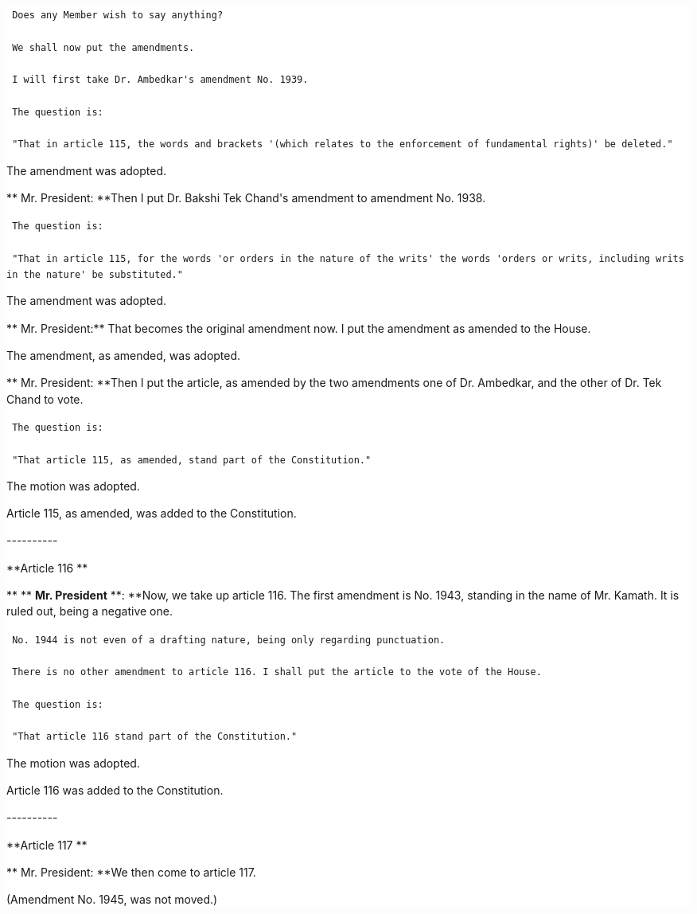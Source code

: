      Does any Member wish to say anything?

     We shall now put the amendments.

     I will first take Dr. Ambedkar's amendment No. 1939.

     The question is:

     "That in article 115, the words and brackets '(which relates to the enforcement of fundamental rights)' be deleted."

The amendment was adopted.

**     Mr. President: **Then I put Dr. Bakshi Tek Chand's amendment to amendment No. 1938.

     The question is:

     "That in article 115, for the words 'or orders in the nature of the writs' the words 'orders or writs, including writs in the nature' be substituted."

The amendment was adopted.

**     Mr. President:** That becomes the original amendment now. I put the amendment as amended to the House.

The amendment, as amended, was adopted.

**     Mr. President: **Then I put the article, as amended by the two amendments one of Dr. Ambedkar, and the other of Dr. Tek Chand to vote.

     The question is:

     "That article 115, as amended, stand part of the Constitution."

The motion was adopted.

Article 115, as amended, was added to the Constitution.

\----------

**Article 116 **

**    ** **Mr. President** **: **Now, we take up article 116. The first amendment is No. 1943, standing in the name of Mr. Kamath. It is ruled out, being a negative one.

     No. 1944 is not even of a drafting nature, being only regarding punctuation.

     There is no other amendment to article 116. I shall put the article to the vote of the House.

     The question is:

     "That article 116 stand part of the Constitution."

The motion was adopted.

Article 116 was added to the Constitution.

\----------

**Article 117 **

**     Mr. President: **We then come to article 117.

(Amendment No. 1945, was not moved.)
